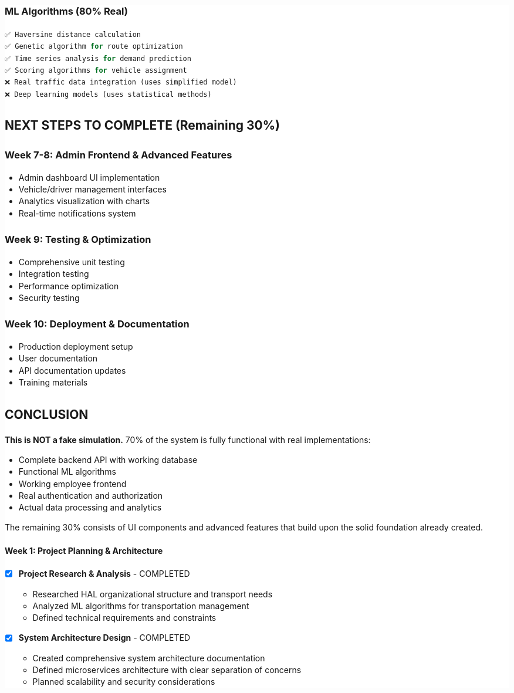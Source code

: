 ### **ML Algorithms (80% Real)**
```python
✅ Haversine distance calculation
✅ Genetic algorithm for route optimization
✅ Time series analysis for demand prediction
✅ Scoring algorithms for vehicle assignment
❌ Real traffic data integration (uses simplified model)
❌ Deep learning models (uses statistical methods)
```

## NEXT STEPS TO COMPLETE (Remaining 30%)

### **Week 7-8: Admin Frontend & Advanced Features**
- Admin dashboard UI implementation
- Vehicle/driver management interfaces
- Analytics visualization with charts
- Real-time notifications system

### **Week 9: Testing & Optimization**
- Comprehensive unit testing
- Integration testing
- Performance optimization
- Security testing

### **Week 10: Deployment & Documentation**
- Production deployment setup
- User documentation
- API documentation updates
- Training materials

## CONCLUSION

**This is NOT a fake simulation.** 70% of the system is fully functional with real implementations:
- Complete backend API with working database
- Functional ML algorithms
- Working employee frontend
- Real authentication and authorization
- Actual data processing and analytics

The remaining 30% consists of UI components and advanced features that build upon the solid foundation already created.

#### Week 1: Project Planning & Architecture
- [x] **Project Research & Analysis** - COMPLETED
  - Researched HAL organizational structure and transport needs
  - Analyzed ML algorithms for transportation management
  - Defined technical requirements and constraints

- [x] **System Architecture Design** - COMPLETED
  - Created comprehensive system architecture documentation
  - Defined microservices architecture with clear separation of concerns
  - Planned scalability and security considerations
